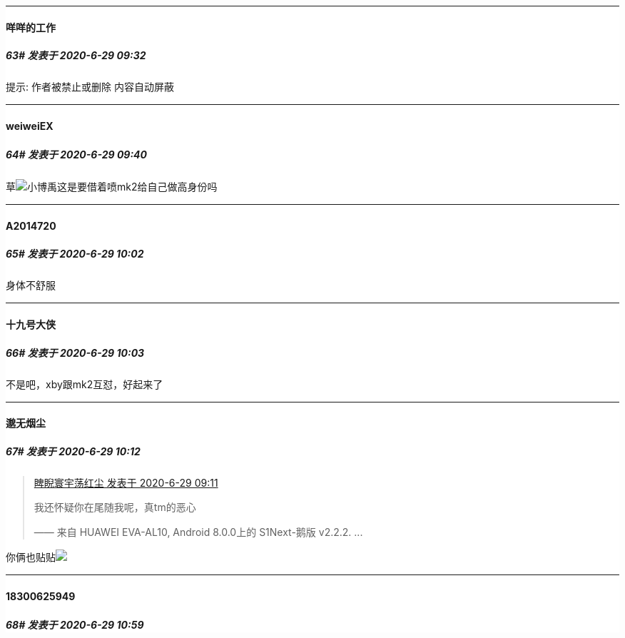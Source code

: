 
*****

####  咩咩的工作  
##### 63#       发表于 2020-6-29 09:32

提示: 作者被禁止或删除 内容自动屏蔽


*****

####  weiweiEX  
##### 64#       发表于 2020-6-29 09:40


草<img src="https://static.saraba1st.com/image/smiley/face2017/067.png" referrerpolicy="no-referrer">小博禹这是要借着喷mk2给自己做高身份吗


*****

####  A2014720  
##### 65#       发表于 2020-6-29 10:02


身体不舒服


*****

####  十九号大侠  
##### 66#       发表于 2020-6-29 10:03


不是吧，xby跟mk2互怼，好起来了


*****

####  邈无烟尘  
##### 67#       发表于 2020-6-29 10:12


<blockquote><a href="httphttps://bbs.saraba1st.com/2b/forum.php?mod=redirect&amp;goto=findpost&amp;pid=47993600&amp;ptid=1944571" target="_blank">睥睨寰宇荡红尘 发表于 2020-6-29 09:11</a>

我还怀疑你在尾随我呢，真tm的恶心


—— 来自 HUAWEI EVA-AL10, Android 8.0.0上的 S1Next-鹅版 v2.2.2. ...</blockquote>
你俩也贴贴<img src="https://static.saraba1st.com/image/smiley/face2017/245.png" referrerpolicy="no-referrer">


*****

####  18300625949  
##### 68#       发表于 2020-6-29 10:59

